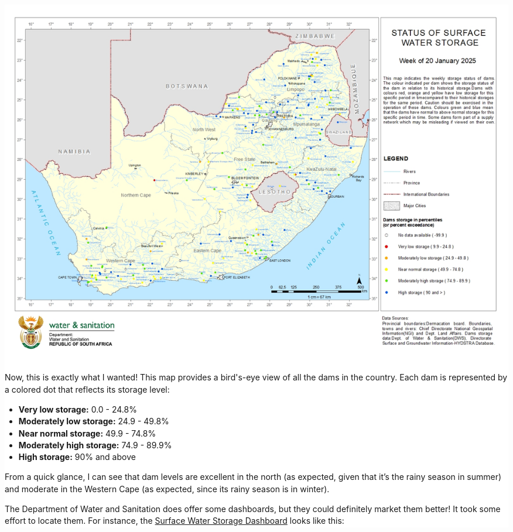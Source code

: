 ![surface_water_map.png](/images/surface_water_map.png)

Now, this is exactly what I wanted! This map provides a bird's-eye view of all the dams in the country. Each dam is represented by a colored dot that reflects its storage level:

- **Very low storage:** 0.0 - 24.8%
- **Moderately low storage:** 24.9 - 49.8%
- **Near normal storage:** 49.9 - 74.8%
- **Moderately high storage:** 74.9 - 89.9%
- **High storage:** 90% and above

From a quick glance, I can see that dam levels are excellent in the north (as expected, given that it’s the rainy season in summer) and moderate in the Western Cape (as expected, since its rainy season is in winter).

The Department of Water and Sanitation does offer some dashboards, but they could definitely market them better! It took some effort to locate them. For instance, the [Surface Water Storage Dashboard](https://www.dws.gov.za/niwis2/SurfaceWaterStorage) looks like this:
